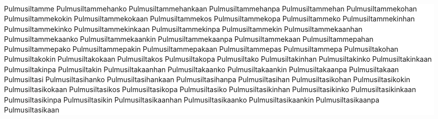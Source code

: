 Pulmusiltamme
Pulmusiltammehanko
Pulmusiltammehankaan
Pulmusiltammehanpa
Pulmusiltammehan
Pulmusiltammekohan
Pulmusiltammekokin
Pulmusiltammekokaan
Pulmusiltammekos
Pulmusiltammekopa
Pulmusiltammeko
Pulmusiltammekinhan
Pulmusiltammekinko
Pulmusiltammekinkaan
Pulmusiltammekinpa
Pulmusiltammekin
Pulmusiltammekaanhan
Pulmusiltammekaanko
Pulmusiltammekaankin
Pulmusiltammekaanpa
Pulmusiltammekaan
Pulmusiltammepahan
Pulmusiltammepako
Pulmusiltammepakin
Pulmusiltammepakaan
Pulmusiltammepas
Pulmusiltammepa
Pulmusiltakohan
Pulmusiltakokin
Pulmusiltakokaan
Pulmusiltakos
Pulmusiltakopa
Pulmusiltako
Pulmusiltakinhan
Pulmusiltakinko
Pulmusiltakinkaan
Pulmusiltakinpa
Pulmusiltakin
Pulmusiltakaanhan
Pulmusiltakaanko
Pulmusiltakaankin
Pulmusiltakaanpa
Pulmusiltakaan
Pulmusiltasi
Pulmusiltasihanko
Pulmusiltasihankaan
Pulmusiltasihanpa
Pulmusiltasihan
Pulmusiltasikohan
Pulmusiltasikokin
Pulmusiltasikokaan
Pulmusiltasikos
Pulmusiltasikopa
Pulmusiltasiko
Pulmusiltasikinhan
Pulmusiltasikinko
Pulmusiltasikinkaan
Pulmusiltasikinpa
Pulmusiltasikin
Pulmusiltasikaanhan
Pulmusiltasikaanko
Pulmusiltasikaankin
Pulmusiltasikaanpa
Pulmusiltasikaan